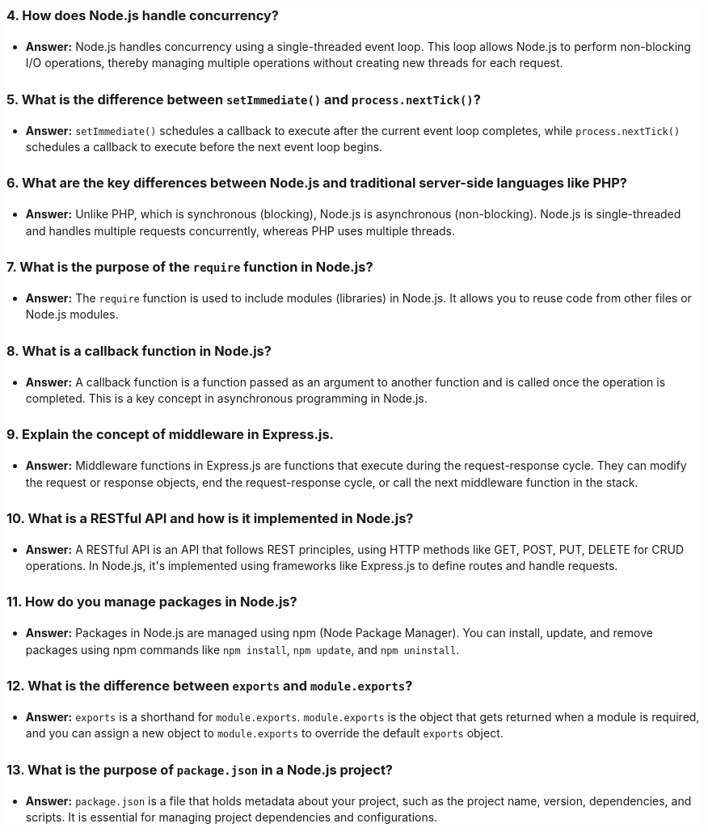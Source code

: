### 4. **How does Node.js handle concurrency?**
   - **Answer:** Node.js handles concurrency using a single-threaded event loop. This loop allows Node.js to perform non-blocking I/O operations, thereby managing multiple operations without creating new threads for each request.

### 5. **What is the difference between `setImmediate()` and `process.nextTick()`?**
   - **Answer:** `setImmediate()` schedules a callback to execute after the current event loop completes, while `process.nextTick()` schedules a callback to execute before the next event loop begins.

### 6. **What are the key differences between Node.js and traditional server-side languages like PHP?**
   - **Answer:** Unlike PHP, which is synchronous (blocking), Node.js is asynchronous (non-blocking). Node.js is single-threaded and handles multiple requests concurrently, whereas PHP uses multiple threads.

### 7. **What is the purpose of the `require` function in Node.js?**
   - **Answer:** The `require` function is used to include modules (libraries) in Node.js. It allows you to reuse code from other files or Node.js modules.

### 8. **What is a callback function in Node.js?**
   - **Answer:** A callback function is a function passed as an argument to another function and is called once the operation is completed. This is a key concept in asynchronous programming in Node.js.

### 9. **Explain the concept of middleware in Express.js.**
   - **Answer:** Middleware functions in Express.js are functions that execute during the request-response cycle. They can modify the request or response objects, end the request-response cycle, or call the next middleware function in the stack.

### 10. **What is a RESTful API and how is it implemented in Node.js?**
   - **Answer:** A RESTful API is an API that follows REST principles, using HTTP methods like GET, POST, PUT, DELETE for CRUD operations. In Node.js, it's implemented using frameworks like Express.js to define routes and handle requests.

### 11. **How do you manage packages in Node.js?**
   - **Answer:** Packages in Node.js are managed using npm (Node Package Manager). You can install, update, and remove packages using npm commands like `npm install`, `npm update`, and `npm uninstall`.

### 12. **What is the difference between `exports` and `module.exports`?**
   - **Answer:** `exports` is a shorthand for `module.exports`. `module.exports` is the object that gets returned when a module is required, and you can assign a new object to `module.exports` to override the default `exports` object.

### 13. **What is the purpose of `package.json` in a Node.js project?**
   - **Answer:** `package.json` is a file that holds metadata about your project, such as the project name, version, dependencies, and scripts. It is essential for managing project dependencies and configurations.
